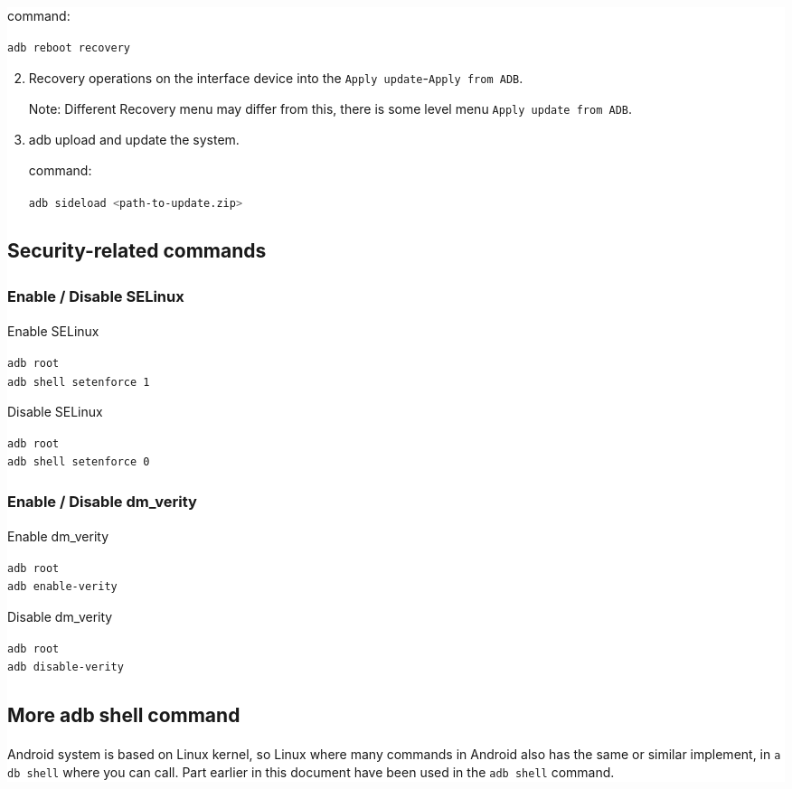    command:

   ```sh
   adb reboot recovery
   ```

2. Recovery operations on the interface device into the `Apply update`-`Apply from ADB`.

   Note: Different Recovery menu may differ from this, there is some level menu `Apply update from ADB`.

3. adb upload and update the system.

   command:

   ```sh
   adb sideload <path-to-update.zip>
   ```

## Security-related commands

### Enable / Disable SELinux

Enable SELinux

```sh
adb root
adb shell setenforce 1
```

Disable SELinux

```sh
adb root
adb shell setenforce 0
```

### Enable / Disable dm_verity

Enable dm_verity

```sh
adb root
adb enable-verity
```

Disable dm_verity

```sh
adb root
adb disable-verity
```

## More adb shell command

Android system is based on Linux kernel, so Linux where many commands in Android also has the same or similar implement, in `adb shell` where you can call. Part earlier in this document have been used in the `adb shell` command.
